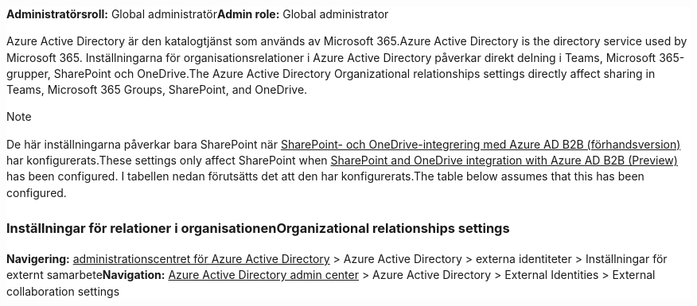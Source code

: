 <span data-ttu-id="19b26-107">**Administratörsroll:** Global administratör</span><span class="sxs-lookup"><span data-stu-id="19b26-107">**Admin role:** Global administrator</span></span>

<span data-ttu-id="19b26-108">Azure Active Directory är den katalogtjänst som används av Microsoft 365.</span><span class="sxs-lookup"><span data-stu-id="19b26-108">Azure Active Directory is the directory service used by Microsoft 365.</span></span> <span data-ttu-id="19b26-109">Inställningarna för organisationsrelationer i Azure Active Directory påverkar direkt delning i Teams, Microsoft 365-grupper, SharePoint och OneDrive.</span><span class="sxs-lookup"><span data-stu-id="19b26-109">The Azure Active Directory Organizational relationships settings directly affect sharing in Teams, Microsoft 365 Groups, SharePoint, and OneDrive.</span></span>

> [!NOTE]
> <span data-ttu-id="19b26-110">De här inställningarna påverkar bara SharePoint när [SharePoint- och OneDrive-integrering med Azure AD B2B (förhandsversion)](https://docs.microsoft.com/sharepoint/sharepoint-azureb2b-integration-preview) har konfigurerats.</span><span class="sxs-lookup"><span data-stu-id="19b26-110">These settings only affect SharePoint when [SharePoint and OneDrive integration with Azure AD B2B (Preview)](https://docs.microsoft.com/sharepoint/sharepoint-azureb2b-integration-preview) has been configured.</span></span> <span data-ttu-id="19b26-111">I tabellen nedan förutsätts det att den har konfigurerats.</span><span class="sxs-lookup"><span data-stu-id="19b26-111">The table below assumes that this has been configured.</span></span>

### <a name="organizational-relationships-settings"></a><span data-ttu-id="19b26-112">Inställningar för relationer i organisationen</span><span class="sxs-lookup"><span data-stu-id="19b26-112">Organizational relationships settings</span></span>

<span data-ttu-id="19b26-113">**Navigering:** [administrationscentret för Azure Active Directory](https://aad.portal.azure.com) > Azure Active Directory > externa identiteter > Inställningar för externt samarbete</span><span class="sxs-lookup"><span data-stu-id="19b26-113">**Navigation:** [Azure Active Directory admin center](https://aad.portal.azure.com) > Azure Active Directory > External Identities > External collaboration settings</span></span>

